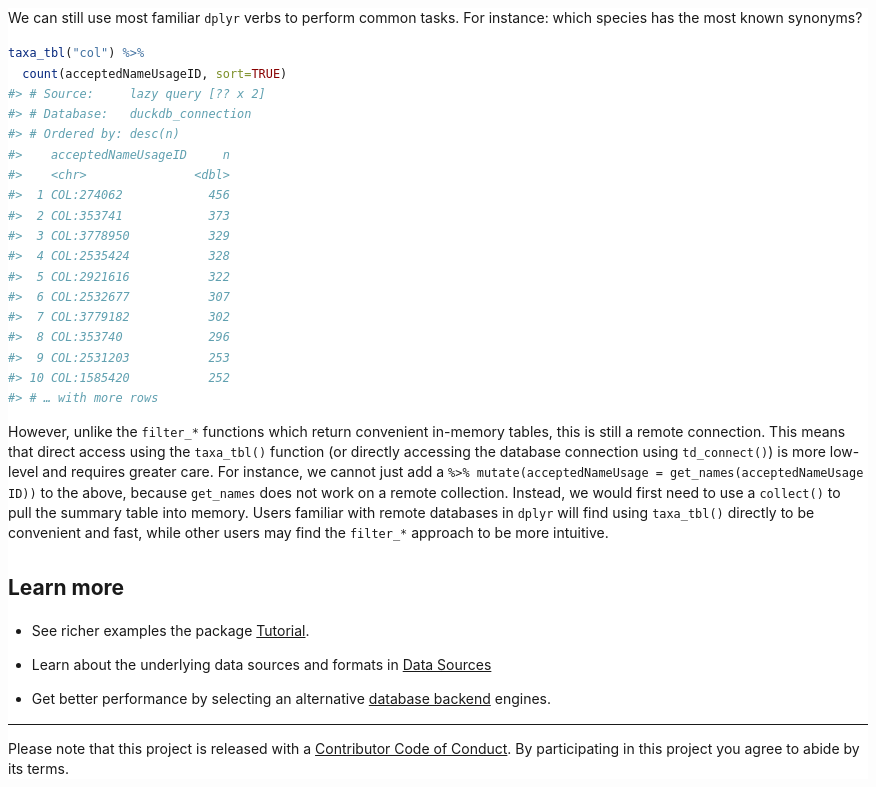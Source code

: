 We can still use most familiar `dplyr` verbs to perform common tasks.
For instance: which species has the most known synonyms?

``` r
taxa_tbl("col") %>% 
  count(acceptedNameUsageID, sort=TRUE)
#> # Source:     lazy query [?? x 2]
#> # Database:   duckdb_connection
#> # Ordered by: desc(n)
#>    acceptedNameUsageID     n
#>    <chr>               <dbl>
#>  1 COL:274062            456
#>  2 COL:353741            373
#>  3 COL:3778950           329
#>  4 COL:2535424           328
#>  5 COL:2921616           322
#>  6 COL:2532677           307
#>  7 COL:3779182           302
#>  8 COL:353740            296
#>  9 COL:2531203           253
#> 10 COL:1585420           252
#> # … with more rows
```

However, unlike the `filter_*` functions which return convenient
in-memory tables, this is still a remote connection. This means that
direct access using the `taxa_tbl()` function (or directly accessing the
database connection using `td_connect()`) is more low-level and requires
greater care. For instance, we cannot just add a `%>%
mutate(acceptedNameUsage = get_names(acceptedNameUsageID))` to the
above, because `get_names` does not work on a remote collection.
Instead, we would first need to use a `collect()` to pull the summary
table into memory. Users familiar with remote databases in `dplyr` will
find using `taxa_tbl()` directly to be convenient and fast, while other
users may find the `filter_*` approach to be more intuitive.

## Learn more

  - See richer examples the package
    [Tutorial](https://docs.ropensci.org/taxadb/articles/articles/intro.html).

  - Learn about the underlying data sources and formats in [Data
    Sources](https://docs.ropensci.org/taxadb/articles/data-sources.html)

  - Get better performance by selecting an alternative [database
    backend](https://docs.ropensci.org/taxadb/articles/backends.html)
    engines.

-----

Please note that this project is released with a [Contributor Code of
Conduct](https://ropensci.org/code-of-conduct/). By participating in
this project you agree to abide by its terms.
